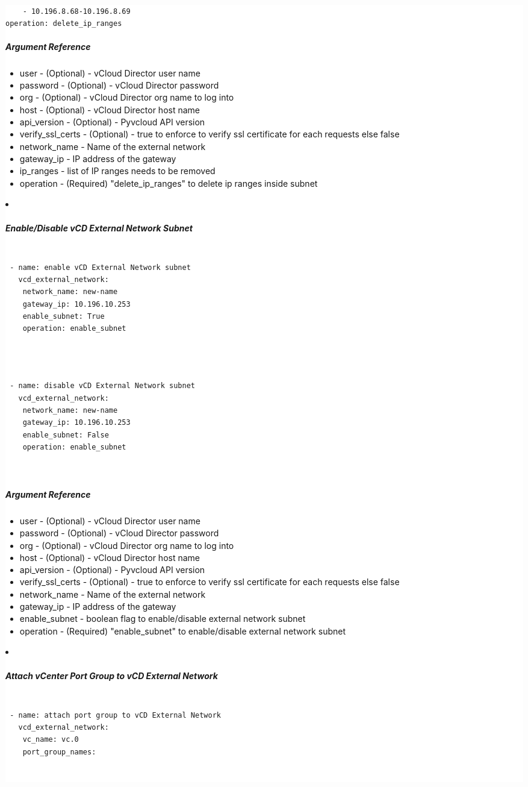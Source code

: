         - 10.196.8.68-10.196.8.69
    operation: delete_ip_ranges
 </code>
 </pre>
 <h5>Argument Reference</h5>
 <ul>
 <li>user - (Optional) - vCloud Director user name</li>
 <li>password - (Optional) - vCloud Director password</li>
 <li>org - (Optional) - vCloud Director org name to log into</li>
 <li>host - (Optional) - vCloud Director host name</li>
 <li>api_version - (Optional) - Pyvcloud API version</li>
 <li>verify_ssl_certs - (Optional) - true to enforce to verify ssl certificate for each requests else false</li>
 <li>network_name - Name of the external network</li>
 <li>gateway_ip - IP address of the gateway</li>
 <li>ip_ranges - list of IP ranges needs to be removed</li>
 <li>operation - (Required) "delete_ip_ranges" to delete ip ranges inside subnet</li>
</ul>   
 <li>
 <h5>Enable/Disable vCD External Network Subnet</h5>
 </li>
 <pre>
 <code>
 - name: enable vCD External Network subnet
   vcd_external_network:
    network_name: new-name
    gateway_ip: 10.196.10.253
    enable_subnet: True
    operation: enable_subnet
 </code>
 </pre>
 <pre>
 <code>
 - name: disable vCD External Network subnet
   vcd_external_network:
    network_name: new-name
    gateway_ip: 10.196.10.253
    enable_subnet: False
    operation: enable_subnet
 </code>
 </pre>
 <h5>Argument Reference</h5>
 <ul>
 <li>user - (Optional) - vCloud Director user name</li>
 <li>password - (Optional) - vCloud Director password</li>
 <li>org - (Optional) - vCloud Director org name to log into</li>
 <li>host - (Optional) - vCloud Director host name</li>
 <li>api_version - (Optional) - Pyvcloud API version</li>
 <li>verify_ssl_certs - (Optional) - true to enforce to verify ssl certificate for each requests else false</li>
 <li>network_name - Name of the external network</li>
 <li>gateway_ip - IP address of the gateway</li>
 <li>enable_subnet - boolean flag to enable/disable external network subnet</li>
 <li>operation - (Required) "enable_subnet" to enable/disable external network subnet</li>
</ul>    
 <li>
 <h5>Attach vCenter Port Group to vCD External Network</h5>
 </li>
 <pre>
 <code>
 - name: attach port group to vCD External Network
   vcd_external_network:
    vc_name: vc.0
    port_group_names: